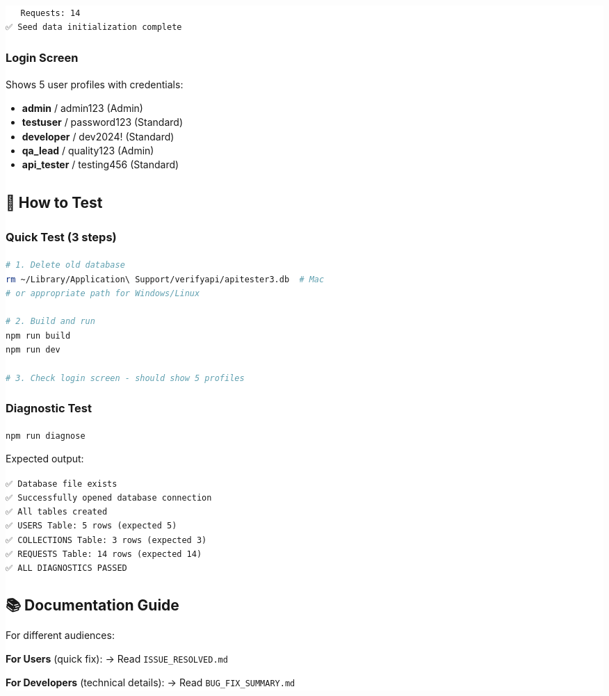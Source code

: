 ```
   Requests: 14
✅ Seed data initialization complete
```

### Login Screen
Shows 5 user profiles with credentials:
- **admin** / admin123 (Admin)
- **testuser** / password123 (Standard)
- **developer** / dev2024! (Standard)
- **qa_lead** / quality123 (Admin)
- **api_tester** / testing456 (Standard)

## 🧪 How to Test

### Quick Test (3 steps)
```bash
# 1. Delete old database
rm ~/Library/Application\ Support/verifyapi/apitester3.db  # Mac
# or appropriate path for Windows/Linux

# 2. Build and run
npm run build
npm run dev

# 3. Check login screen - should show 5 profiles
```

### Diagnostic Test
```bash
npm run diagnose
```

Expected output:
```
✅ Database file exists
✅ Successfully opened database connection
✅ All tables created
✅ USERS Table: 5 rows (expected 5)
✅ COLLECTIONS Table: 3 rows (expected 3)
✅ REQUESTS Table: 14 rows (expected 14)
✅ ALL DIAGNOSTICS PASSED
```

## 📚 Documentation Guide

For different audiences:

**For Users** (quick fix):
→ Read `ISSUE_RESOLVED.md`

**For Developers** (technical details):
→ Read `BUG_FIX_SUMMARY.md`
